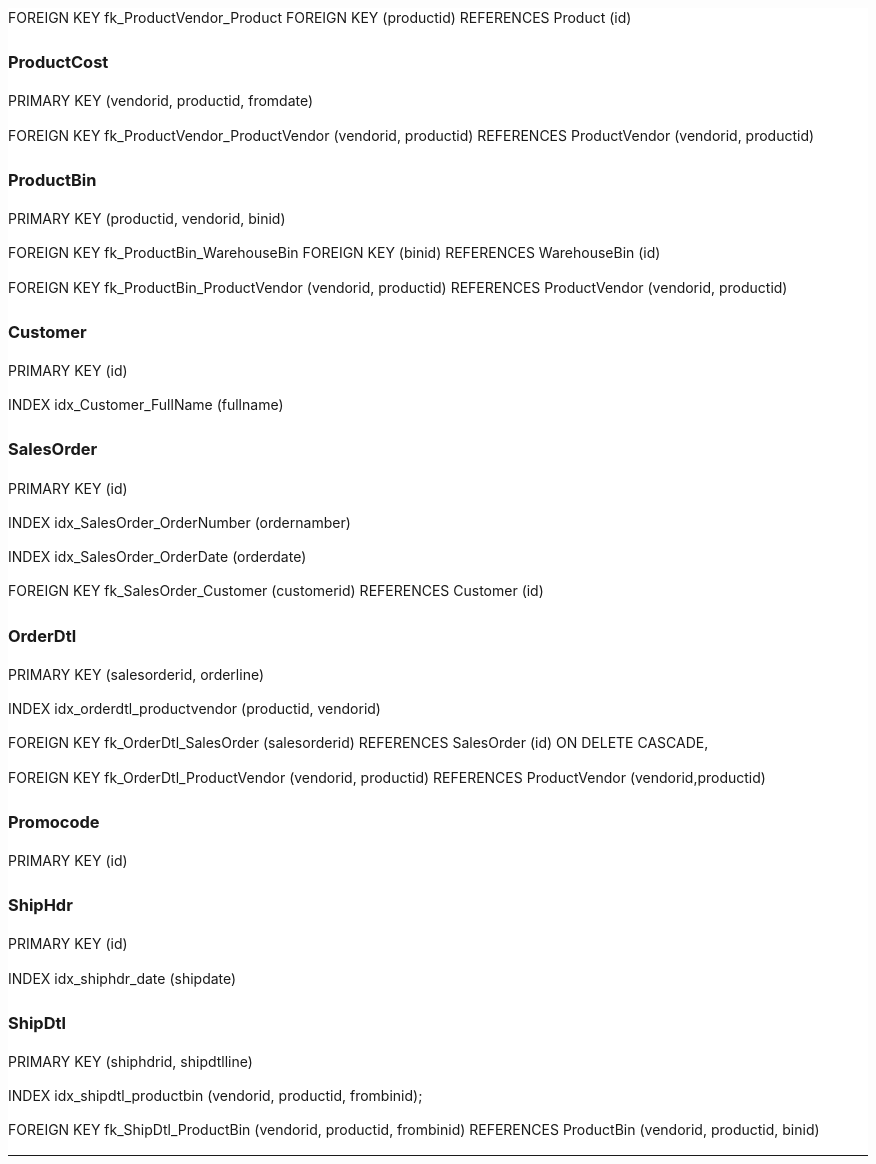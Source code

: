 FOREIGN KEY fk_ProductVendor_Product FOREIGN KEY (productid) REFERENCES Product (id)
### **ProductCost**
PRIMARY KEY (vendorid, productid, fromdate)

FOREIGN KEY fk_ProductVendor_ProductVendor (vendorid, productid) REFERENCES ProductVendor (vendorid, productid)

### **ProductBin**
PRIMARY KEY (productid, vendorid, binid)

FOREIGN KEY fk_ProductBin_WarehouseBin FOREIGN KEY (binid) REFERENCES WarehouseBin (id)

FOREIGN KEY fk_ProductBin_ProductVendor (vendorid, productid) REFERENCES ProductVendor (vendorid, productid)

### **Customer**
PRIMARY KEY (id)

INDEX idx_Customer_FullName (fullname)

### **SalesOrder**
PRIMARY KEY (id)

INDEX idx_SalesOrder_OrderNumber (ordernamber)

INDEX idx_SalesOrder_OrderDate (orderdate)

FOREIGN KEY fk_SalesOrder_Customer (customerid) REFERENCES Customer (id)

### **OrderDtl**
PRIMARY KEY (salesorderid, orderline) 

INDEX idx_orderdtl_productvendor (productid, vendorid)

FOREIGN KEY fk_OrderDtl_SalesOrder (salesorderid) REFERENCES SalesOrder (id) ON DELETE CASCADE,

FOREIGN KEY fk_OrderDtl_ProductVendor (vendorid, productid) REFERENCES ProductVendor (vendorid,productid) 

### **Promocode**
PRIMARY KEY (id)

### **ShipHdr**
PRIMARY KEY (id)

INDEX idx_shiphdr_date (shipdate)

### **ShipDtl**
PRIMARY KEY (shiphdrid, shipdtlline) 

INDEX idx_shipdtl_productbin (vendorid, productid, frombinid);

FOREIGN KEY fk_ShipDtl_ProductBin (vendorid, productid, frombinid) REFERENCES ProductBin (vendorid, productid, binid)
 
---



